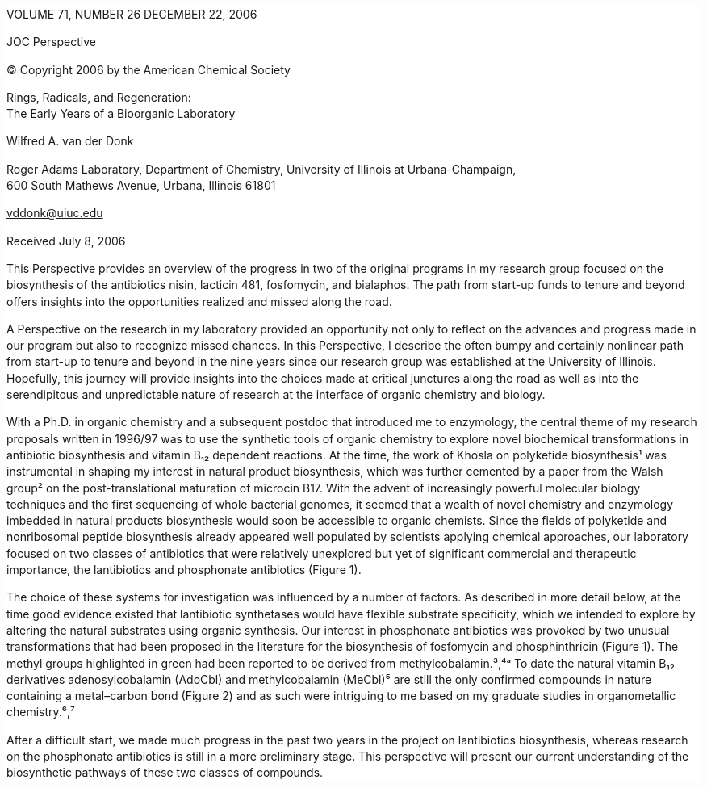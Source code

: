 
VOLUME 71, NUMBER 26                                                                                       DECEMBER 22, 2006

JOC Perspective

© Copyright 2006 by the American Chemical Society

Rings, Radicals, and Regeneration:  
The Early Years of a Bioorganic Laboratory  

Wilfred A. van der Donk  

Roger Adams Laboratory, Department of Chemistry, University of Illinois at Urbana-Champaign,  
600 South Mathews Avenue, Urbana, Illinois 61801  

vddonk@uiuc.edu  

Received July 8, 2006  

This Perspective provides an overview of the progress in two of the original programs in my research group focused on the biosynthesis of the antibiotics nisin, lacticin 481, fosfomycin, and bialaphos. The path from start-up funds to tenure and beyond offers insights into the opportunities realized and missed along the road.

A Perspective on the research in my laboratory provided an opportunity not only to reflect on the advances and progress made in our program but also to recognize missed chances. In this Perspective, I describe the often bumpy and certainly nonlinear path from start-up to tenure and beyond in the nine years since our research group was established at the University of Illinois. Hopefully, this journey will provide insights into the choices made at critical junctures along the road as well as into the serendipitous and unpredictable nature of research at the interface of organic chemistry and biology.

With a Ph.D. in organic chemistry and a subsequent postdoc that introduced me to enzymology, the central theme of my research proposals written in 1996/97 was to use the synthetic tools of organic chemistry to explore novel biochemical transformations in antibiotic biosynthesis and vitamin B₁₂ dependent reactions. At the time, the work of Khosla on polyketide biosynthesis¹ was instrumental in shaping my interest in natural product biosynthesis, which was further cemented by a paper from the Walsh group² on the post-translational maturation of microcin B17. With the advent of increasingly powerful molecular biology techniques and the first sequencing of whole bacterial genomes, it seemed that a wealth of novel chemistry and enzymology imbedded in natural products biosynthesis would soon be accessible to organic chemists. Since the fields of polyketide and nonribosomal peptide biosynthesis already appeared well populated by scientists applying chemical approaches, our laboratory focused on two classes of antibiotics that were relatively unexplored but yet of significant commercial and therapeutic importance, the lantibiotics and phosphonate antibiotics (Figure 1).

The choice of these systems for investigation was influenced by a number of factors. As described in more detail below, at the time good evidence existed that lantibiotic synthetases would have flexible substrate specificity, which we intended to explore by altering the natural substrates using organic synthesis. Our interest in phosphonate antibiotics was provoked by two unusual transformations that had been proposed in the literature for the biosynthesis of fosfomycin and phosphinthricin (Figure 1). The methyl groups highlighted in green had been reported to be derived from methylcobalamin.³,⁴ᵃ To date the natural vitamin B₁₂ derivatives adenosylcobalamin (AdoCbl) and methylcobalamin (MeCbl)⁵ are still the only confirmed compounds in nature containing a metal–carbon bond (Figure 2) and as such were intriguing to me based on my graduate studies in organometallic chemistry.⁶,⁷

After a difficult start, we made much progress in the past two years in the project on lantibiotics biosynthesis, whereas research on the phosphonate antibiotics is still in a more preliminary stage. This perspective will present our current understanding of the biosynthetic pathways of these two classes of compounds.
